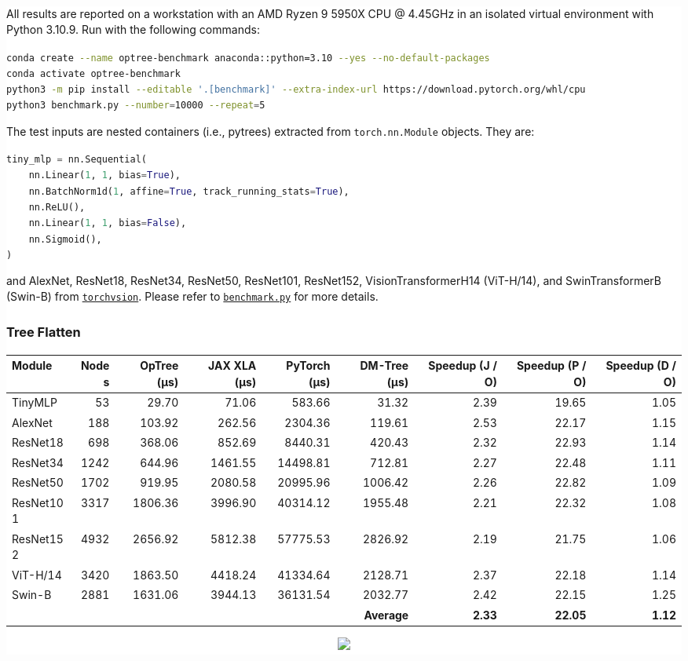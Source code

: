 All results are reported on a workstation with an AMD Ryzen 9 5950X CPU @ 4.45GHz in an isolated virtual environment with Python 3.10.9.
Run with the following commands:

```bash
conda create --name optree-benchmark anaconda::python=3.10 --yes --no-default-packages
conda activate optree-benchmark
python3 -m pip install --editable '.[benchmark]' --extra-index-url https://download.pytorch.org/whl/cpu
python3 benchmark.py --number=10000 --repeat=5
```

The test inputs are nested containers (i.e., pytrees) extracted from `torch.nn.Module` objects.
They are:

```python
tiny_mlp = nn.Sequential(
    nn.Linear(1, 1, bias=True),
    nn.BatchNorm1d(1, affine=True, track_running_stats=True),
    nn.ReLU(),
    nn.Linear(1, 1, bias=False),
    nn.Sigmoid(),
)
```

and AlexNet, ResNet18, ResNet34, ResNet50, ResNet101, ResNet152, VisionTransformerH14 (ViT-H/14), and SwinTransformerB (Swin-B) from [`torchvsion`](https://github.com/pytorch/vision).
Please refer to [`benchmark.py`](https://github.com/metaopt/optree/blob/HEAD/benchmark.py) for more details.

### Tree Flatten

| Module    | Nodes | OpTree (μs) | JAX XLA (μs) | PyTorch (μs) | DM-Tree (μs) | Speedup (J / O) | Speedup (P / O) | Speedup (D / O) |
| :-------- | ----: | ----------: | -----------: | -----------: | -----------: | --------------: | --------------: | --------------: |
| TinyMLP   |    53 |       29.70 |        71.06 |       583.66 |        31.32 |            2.39 |           19.65 |            1.05 |
| AlexNet   |   188 |      103.92 |       262.56 |      2304.36 |       119.61 |            2.53 |           22.17 |            1.15 |
| ResNet18  |   698 |      368.06 |       852.69 |      8440.31 |       420.43 |            2.32 |           22.93 |            1.14 |
| ResNet34  |  1242 |      644.96 |      1461.55 |     14498.81 |       712.81 |            2.27 |           22.48 |            1.11 |
| ResNet50  |  1702 |      919.95 |      2080.58 |     20995.96 |      1006.42 |            2.26 |           22.82 |            1.09 |
| ResNet101 |  3317 |     1806.36 |      3996.90 |     40314.12 |      1955.48 |            2.21 |           22.32 |            1.08 |
| ResNet152 |  4932 |     2656.92 |      5812.38 |     57775.53 |      2826.92 |            2.19 |           21.75 |            1.06 |
| ViT-H/14  |  3420 |     1863.50 |      4418.24 |     41334.64 |      2128.71 |            2.37 |           22.18 |            1.14 |
| Swin-B    |  2881 |     1631.06 |      3944.13 |     36131.54 |      2032.77 |            2.42 |           22.15 |            1.25 |
|           |       |             |              |              |  **Average** |        **2.33** |       **22.05** |        **1.12** |

<div align="center">
  <img src="https://user-images.githubusercontent.com/16078332/227140610-dce44f1b-3a91-43e6-85b5-7566ae4c8769.png" width="90%" />
</div>
